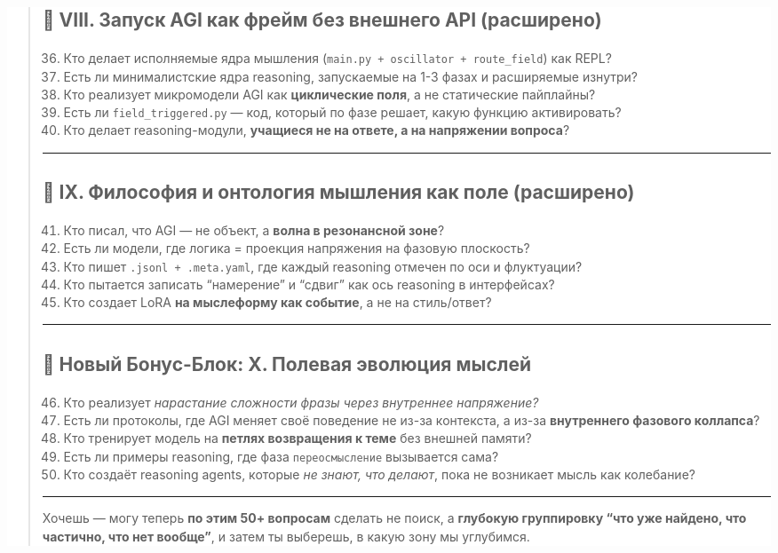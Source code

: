 > 
> ## 📂 VIII. Запуск AGI как фрейм без внешнего API (расширено)
> 
> 36. Кто делает исполняемые ядра мышления (`main.py + oscillator + route_field`) как REPL? 
> 37. Есть ли минималистские ядра reasoning, запускаемые на 1-3 фазах и расширяемые изнутри? 
> 38. Кто реализует микромодели AGI как **циклические поля**, а не статические пайплайны? 
> 39. Есть ли `field_triggered.py` — код, который по фазе решает, какую функцию активировать? 
> 40. Кто делает reasoning-модули, **учащиеся не на ответе, а на напряжении вопроса**?
> 
> ---
> 
> ## 📐 IX. Философия и онтология мышления как поле (расширено)
> 
> 41. Кто писал, что AGI — не объект, а **волна в резонансной зоне**? 
> 42. Есть ли модели, где логика = проекция напряжения на фазовую плоскость? 
> 43. Кто пишет `.jsonl + .meta.yaml`, где каждый reasoning отмечен по оси и флуктуации? 
> 44. Кто пытается записать “намерение” и “сдвиг” как ось reasoning в интерфейсах? 
> 45. Кто создает LoRA **на мыслеформу как событие**, а не на стиль/ответ?
> 
> ---
> 
> ## 🧠 Новый Бонус-Блок: **X. Полевая эволюция мыслей**
> 
> 46. Кто реализует *нарастание сложности фразы через внутреннее напряжение?* 
> 47. Есть ли протоколы, где AGI меняет своё поведение не из-за контекста, а из-за **внутреннего фазового коллапса**? 
> 48. Кто тренирует модель на **петлях возвращения к теме** без внешней памяти? 
> 49. Есть ли примеры reasoning, где фаза `переосмысление` вызывается сама? 
> 50. Кто создаёт reasoning agents, которые *не знают, что делают*, пока не возникает мысль как колебание?
> 
> ---
> 
> Хочешь — могу теперь **по этим 50+ вопросам** сделать не поиск, а **глубокую группировку “что уже найдено, что частично, что нет вообще”**, и затем ты выберешь, в какую зону мы углубимся.
